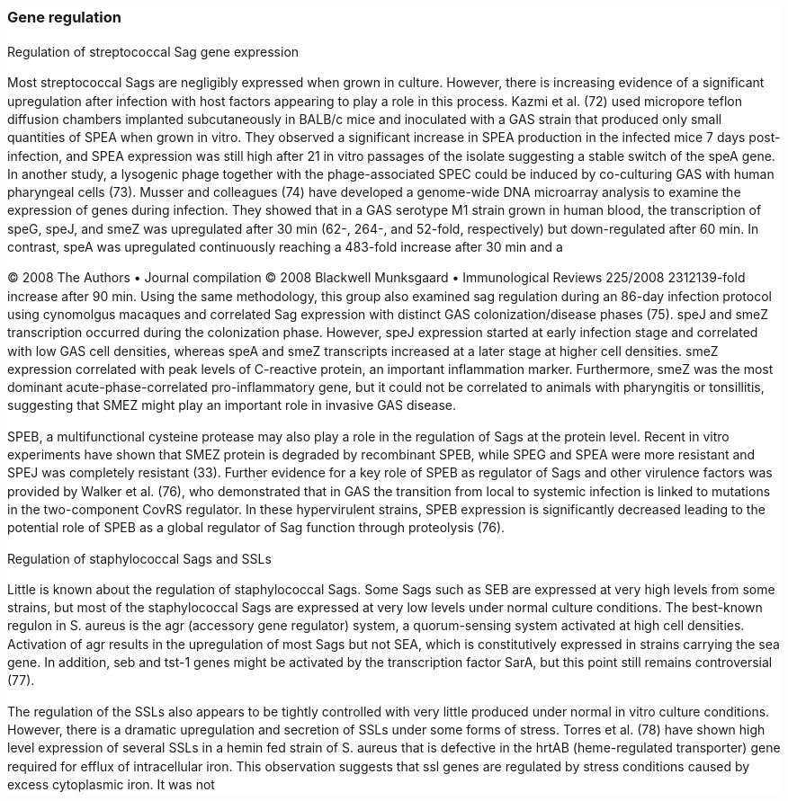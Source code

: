 ### Gene regulation

Regulation of streptococcal Sag gene expression

Most streptococcal Sags are negligibly expressed when grown in culture. However, there is increasing evidence of a significant upregulation after infection with host factors appearing to play a role in this process. Kazmi et al. (72) used micropore teflon diffusion chambers implanted subcutaneously in BALB/c mice and inoculated with a GAS strain that produced only small quantities of SPEA when grown in vitro. They observed a significant increase in SPEA production in the infected mice 7 days post-infection, and SPEA expression was still high after 21 in vitro passages of the isolate suggesting a stable switch of the speA gene. In another study, a lysogenic phage together with the phage-associated SPEC could be induced by co-culturing GAS with human pharyngeal cells (73). Musser and colleagues (74) have developed a genome-wide DNA microarray analysis to examine the expression of genes during infection. They showed that in a GAS serotype M1 strain grown in human blood, the transcription of speG, speJ, and smeZ was upregulated after 30 min (62-, 264-, and 52-fold, respectively) but down-regulated after 60 min. In contrast, speA was upregulated continuously reaching a 483-fold increase after 30 min and a

© 2008 The Authors • Journal compilation © 2008 Blackwell Munksgaard • Immunological Reviews 225/2008   2312139-fold increase after 90 min. Using the same methodology, this group also examined sag regulation during an 86-day infection protocol using cynomolgus macaques and correlated Sag expression with distinct GAS colonization/disease phases (75). speJ and smeZ transcription occurred during the colonization phase. However, speJ expression started at early infection stage and correlated with low GAS cell densities, whereas speA and smeZ transcripts increased at a later stage at higher cell densities. smeZ expression correlated with peak levels of C-reactive protein, an important inflammation marker. Furthermore, smeZ was the most dominant acute-phase-correlated pro-inflammatory gene, but it could not be correlated to animals with pharyngitis or tonsillitis, suggesting that SMEZ might play an important role in invasive GAS disease.

SPEB, a multifunctional cysteine protease may also play a role in the regulation of Sags at the protein level. Recent in vitro experiments have shown that SMEZ protein is degraded by recombinant SPEB, while SPEG and SPEA were more resistant and SPEJ was completely resistant (33). Further evidence for a key role of SPEB as regulator of Sags and other virulence factors was provided by Walker et al. (76), who demonstrated that in GAS the transition from local to systemic infection is linked to mutations in the two-component CovRS regulator. In these hypervirulent strains, SPEB expression is significantly decreased leading to the potential role of SPEB as a global regulator of Sag function through proteolysis (76).

Regulation of staphylococcal Sags and SSLs

Little is known about the regulation of staphylococcal Sags. Some Sags such as SEB are expressed at very high levels from some strains, but most of the staphylococcal Sags are expressed at very low levels under normal culture conditions. The best-known regulon in S. aureus is the agr (accessory gene regulator) system, a quorum-sensing system activated at high cell densities. Activation of agr results in the upregulation of most Sags but not SEA, which is constitutively expressed in strains carrying the sea gene. In addition, seb and tst-1 genes might be activated by the transcription factor SarA, but this point still remains controversial (77).

The regulation of the SSLs also appears to be tightly controlled with very little produced under normal in vitro culture conditions. However, there is a dramatic upregulation and secretion of SSLs under some forms of stress. Torres et al. (78) have shown high level expression of several SSLs in a hemin fed strain of S. aureus that is defective in the hrtAB (heme-regulated transporter) gene required for efflux of intracellular iron. This observation suggests that ssl genes are regulated by stress conditions caused by excess cytoplasmic iron. It was not
